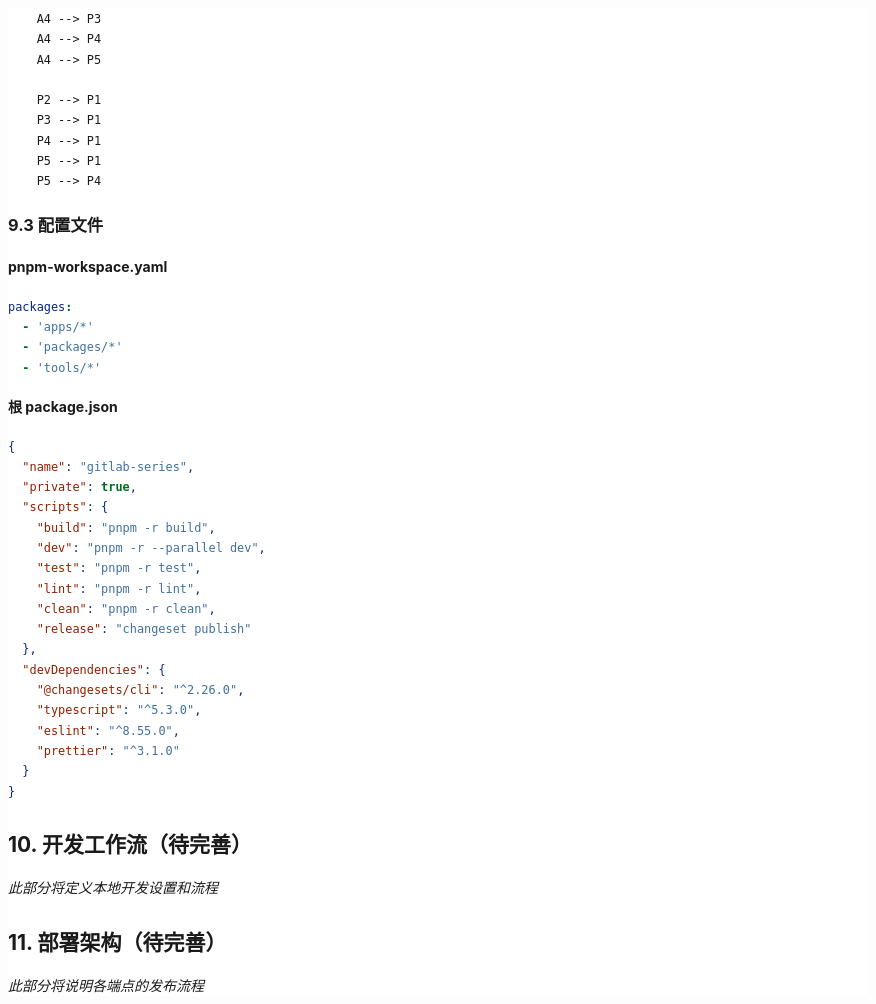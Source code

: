 ```mermaid
    A4 --> P3
    A4 --> P4
    A4 --> P5
    
    P2 --> P1
    P3 --> P1
    P4 --> P1
    P5 --> P1
    P5 --> P4
```

### 9.3 配置文件

#### pnpm-workspace.yaml
```yaml
packages:
  - 'apps/*'
  - 'packages/*'
  - 'tools/*'
```

#### 根 package.json
```json
{
  "name": "gitlab-series",
  "private": true,
  "scripts": {
    "build": "pnpm -r build",
    "dev": "pnpm -r --parallel dev",
    "test": "pnpm -r test",
    "lint": "pnpm -r lint",
    "clean": "pnpm -r clean",
    "release": "changeset publish"
  },
  "devDependencies": {
    "@changesets/cli": "^2.26.0",
    "typescript": "^5.3.0",
    "eslint": "^8.55.0",
    "prettier": "^3.1.0"
  }
}
```

## 10. 开发工作流（待完善）

_此部分将定义本地开发设置和流程_

## 11. 部署架构（待完善）

_此部分将说明各端点的发布流程_
